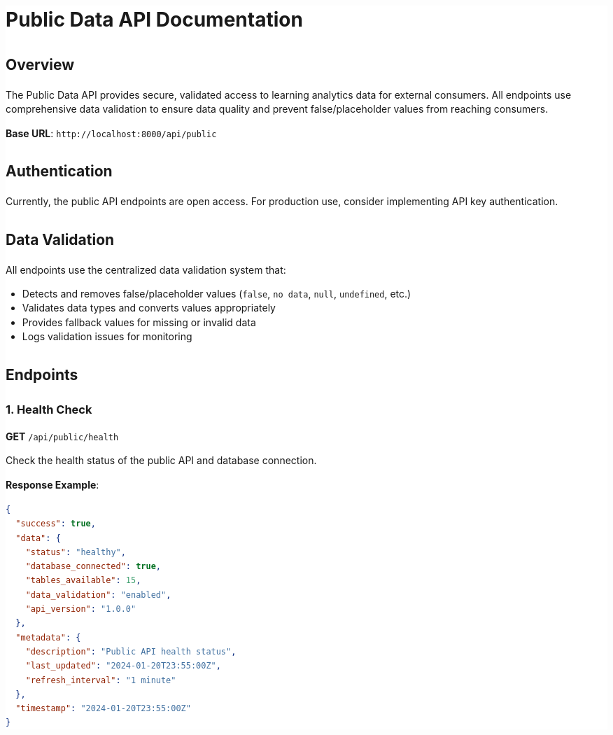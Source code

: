 # Public Data API Documentation

## Overview

The Public Data API provides secure, validated access to learning analytics data for external consumers. All endpoints use comprehensive data validation to ensure data quality and prevent false/placeholder values from reaching consumers.

**Base URL**: `http://localhost:8000/api/public`

## Authentication

Currently, the public API endpoints are open access. For production use, consider implementing API key authentication.

## Data Validation

All endpoints use the centralized data validation system that:
- Detects and removes false/placeholder values (`false`, `no data`, `null`, `undefined`, etc.)
- Validates data types and converts values appropriately
- Provides fallback values for missing or invalid data
- Logs validation issues for monitoring

## Endpoints

### 1. Health Check

**GET** `/api/public/health`

Check the health status of the public API and database connection.

**Response Example**:
```json
{
  "success": true,
  "data": {
    "status": "healthy",
    "database_connected": true,
    "tables_available": 15,
    "data_validation": "enabled",
    "api_version": "1.0.0"
  },
  "metadata": {
    "description": "Public API health status",
    "last_updated": "2024-01-20T23:55:00Z",
    "refresh_interval": "1 minute"
  },
  "timestamp": "2024-01-20T23:55:00Z"
}
```
